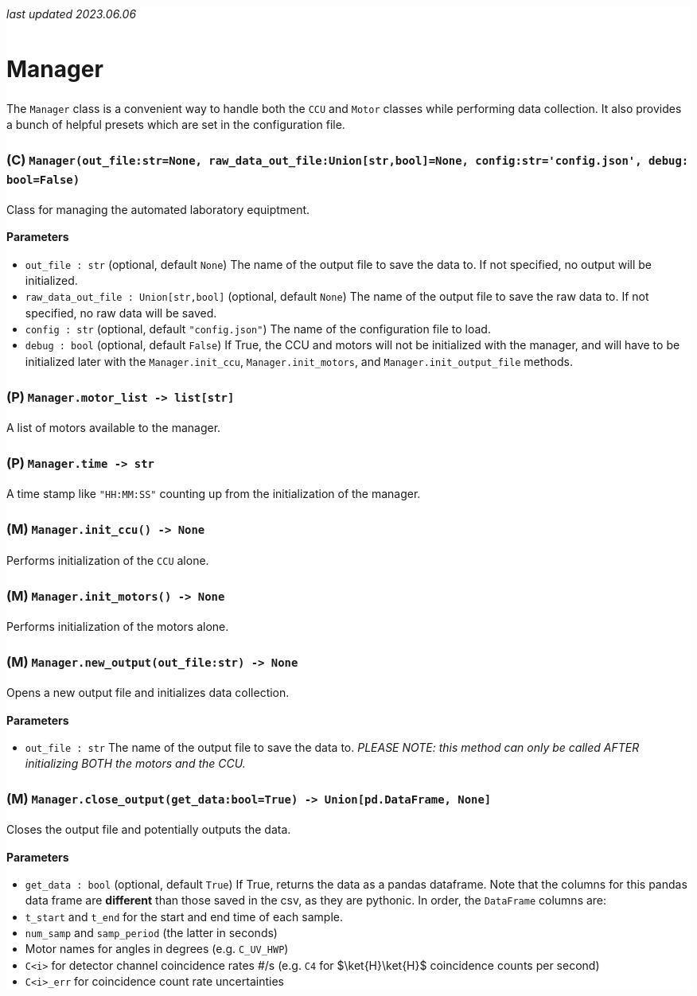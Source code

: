 _last updated 2023.06.06_

# Manager

The `Manager` class is a convenient way to handle both the `CCU` and `Motor` classes while performing data collection. It also provides a bunch of helpful presets which are set in the configuration file.

### (C) `Manager(out_file:str=None, raw_data_out_file:Union[str,bool]=None, config:str='config.json', debug:bool=False)`

Class for managing the automated laboratory equiptment.

**Parameters**
- `out_file : str` (optional, default `None`) The name of the output file to save the data to. If not specified, no output will be initialized.
- `raw_data_out_file : Union[str,bool]` (optional, default `None`) The name of the output file to save the raw data to. If not specified, no raw data will be saved.
- `config : str` (optional, default `"config.json"`) The name of the configuration file to load.
- `debug : bool` (optional, default `False`) If True, the CCU and motors will not be initialized with the manager, and will have to be initialized later with the `Manager.init_ccu`, `Manager.init_motors`, and `Manager.init_output_file` methods.

### (P) `Manager.motor_list -> list[str]`
A list of motors available to the manager.

### (P) `Manager.time -> str`
A time stamp like `"HH:MM:SS"` counting up from the initialization of the manager.

### (M) `Manager.init_ccu() -> None`
Performs initialization of the `CCU` alone.

### (M) `Manager.init_motors() -> None`
Performs initialization of the motors alone.

### (M) `Manager.new_output(out_file:str) -> None`
Opens a new output file and initializes data collection.

**Parameters**
- `out_file : str` The name of the output file to save the data to. _PLEASE NOTE: this method can only be called AFTER initializing BOTH the motors and the CCU._

### (M) `Manager.close_output(get_data:bool=True) -> Union[pd.DataFrame, None]`
Closes the output file and potentially outputs the data.

**Parameters**
- `get_data : bool` (optional, default `True`) If True, returns the data as a pandas dataframe. Note that the columns for this pandas data frame are **different** than those saved in the csv, as they are pythonic. In order, the `DataFrame` columns are:
- `t_start` and `t_end` for the start and end time of each sample.
- `num_samp` and `samp_period` (the latter in seconds)
- Motor names for angles in degrees (e.g. `C_UV_HWP`)
- `C<i>` for detector channel coincidence rates #/s (e.g. `C4` for $\ket{H}\ket{H}$ coincidence counts per second)
- `C<i>_err` for coincidence count rate uncertainties

